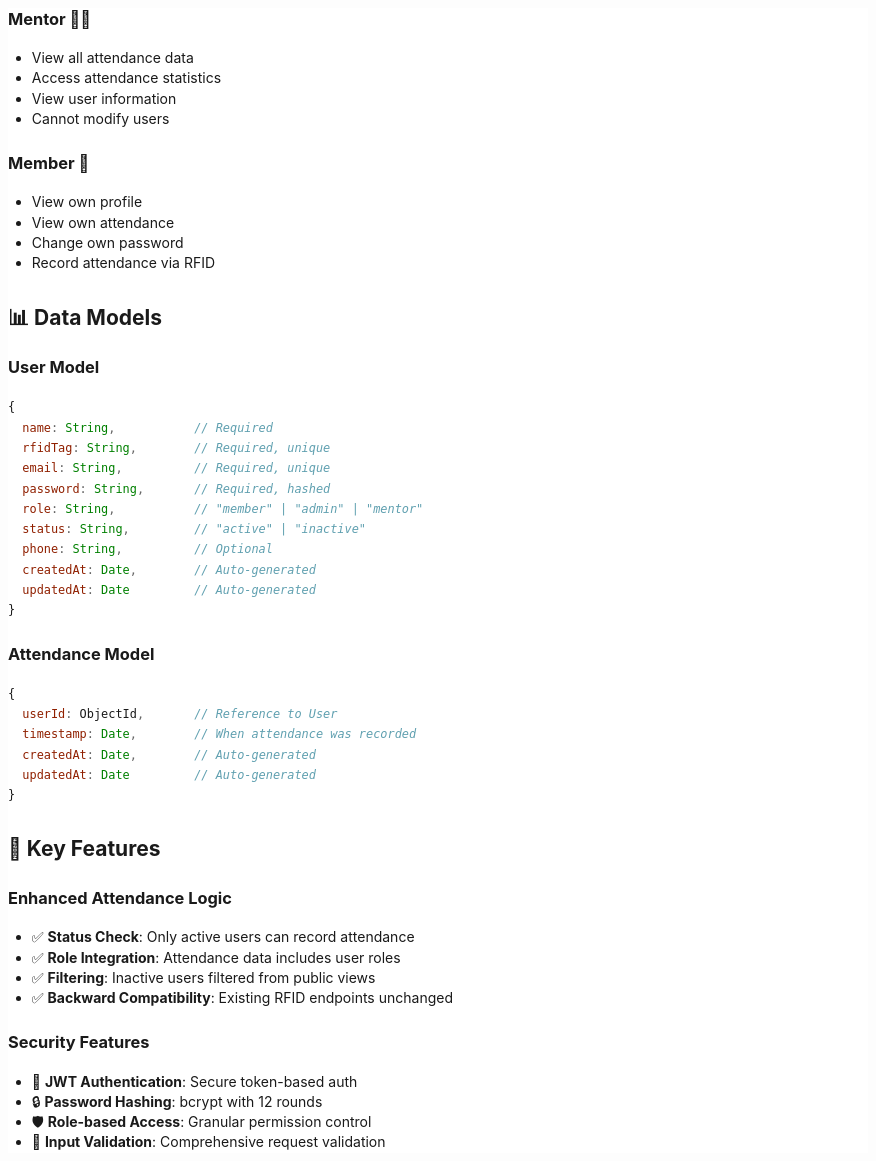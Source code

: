 ### **Mentor** 👨‍🏫
- View all attendance data
- Access attendance statistics
- View user information
- Cannot modify users

### **Member** 👤
- View own profile
- View own attendance
- Change own password
- Record attendance via RFID

## 📊 Data Models

### **User Model**
```javascript
{
  name: String,           // Required
  rfidTag: String,        // Required, unique
  email: String,          // Required, unique
  password: String,       // Required, hashed
  role: String,           // "member" | "admin" | "mentor"
  status: String,         // "active" | "inactive"
  phone: String,          // Optional
  createdAt: Date,        // Auto-generated
  updatedAt: Date         // Auto-generated
}
```

### **Attendance Model**
```javascript
{
  userId: ObjectId,       // Reference to User
  timestamp: Date,        // When attendance was recorded
  createdAt: Date,        // Auto-generated
  updatedAt: Date         // Auto-generated
}
```

## 🔧 Key Features

### **Enhanced Attendance Logic**
- ✅ **Status Check**: Only active users can record attendance
- ✅ **Role Integration**: Attendance data includes user roles
- ✅ **Filtering**: Inactive users filtered from public views
- ✅ **Backward Compatibility**: Existing RFID endpoints unchanged

### **Security Features**
- 🔐 **JWT Authentication**: Secure token-based auth
- 🔒 **Password Hashing**: bcrypt with 12 rounds
- 🛡️ **Role-based Access**: Granular permission control
- 🚫 **Input Validation**: Comprehensive request validation
